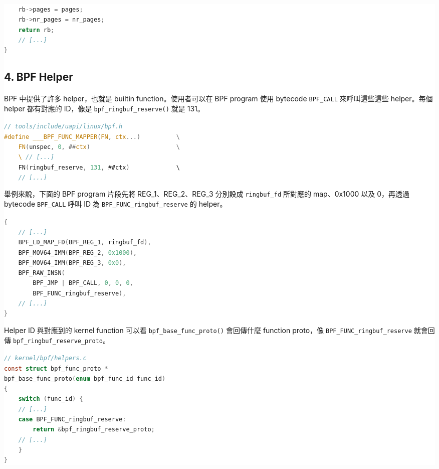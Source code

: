 ```c
    rb->pages = pages;
    rb->nr_pages = nr_pages;
    return rb;
    // [...]
}
```



## 4. BPF Helper

BPF 中提供了許多 helper，也就是 builtin function。使用者可以在 BPF program 使用 bytecode `BPF_CALL` 來呼叫這些這些 helper。每個 helper 都有對應的 ID，像是 `bpf_ringbuf_reserve()` 就是 131。

```c
// tools/include/uapi/linux/bpf.h
#define ___BPF_FUNC_MAPPER(FN, ctx...)          \
    FN(unspec, 0, ##ctx)                        \
    \ // [...]
    FN(ringbuf_reserve, 131, ##ctx)             \
    // [...]
```

舉例來說，下面的 BPF program 片段先將 REG_1、REG_2、REG_3 分別設成 `ringbuf_fd` 所對應的 map、0x1000 以及 0，再透過 bytecode `BPF_CALL` 呼叫 ID 為 `BPF_FUNC_ringbuf_reserve` 的 helper。

```c
{
    // [...]
    BPF_LD_MAP_FD(BPF_REG_1, ringbuf_fd),
    BPF_MOV64_IMM(BPF_REG_2, 0x1000),
    BPF_MOV64_IMM(BPF_REG_3, 0x0),
    BPF_RAW_INSN(
        BPF_JMP | BPF_CALL, 0, 0, 0,
        BPF_FUNC_ringbuf_reserve),
    // [...]
}
```

Helper ID 與對應到的 kernel function 可以看 `bpf_base_func_proto()` 會回傳什麼 function proto，像 `BPF_FUNC_ringbuf_reserve` 就會回傳 `bpf_ringbuf_reserve_proto`。

```c
// kernel/bpf/helpers.c
const struct bpf_func_proto *
bpf_base_func_proto(enum bpf_func_id func_id)
{
    switch (func_id) {
    // [...]
    case BPF_FUNC_ringbuf_reserve:
        return &bpf_ringbuf_reserve_proto;
    // [...]
    }
}
```
